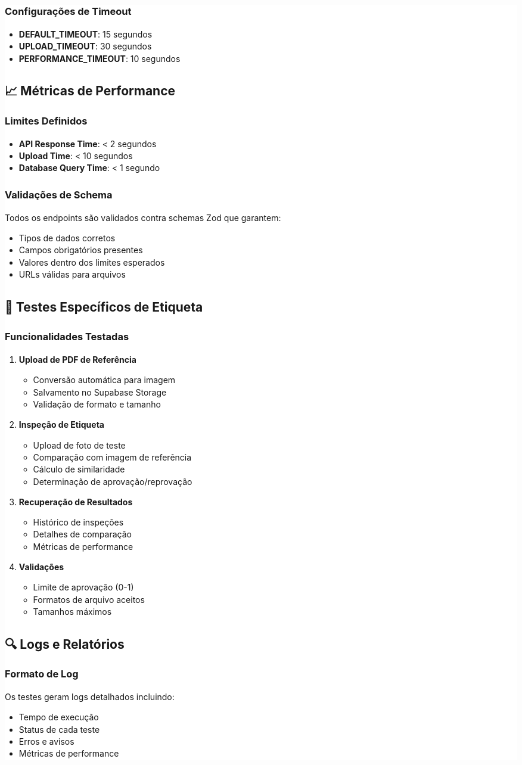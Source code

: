 ### Configurações de Timeout
- **DEFAULT_TIMEOUT**: 15 segundos
- **UPLOAD_TIMEOUT**: 30 segundos
- **PERFORMANCE_TIMEOUT**: 10 segundos

## 📈 Métricas de Performance

### Limites Definidos
- **API Response Time**: < 2 segundos
- **Upload Time**: < 10 segundos
- **Database Query Time**: < 1 segundo

### Validações de Schema
Todos os endpoints são validados contra schemas Zod que garantem:
- Tipos de dados corretos
- Campos obrigatórios presentes
- Valores dentro dos limites esperados
- URLs válidas para arquivos

## 🧪 Testes Específicos de Etiqueta

### Funcionalidades Testadas
1. **Upload de PDF de Referência**
   - Conversão automática para imagem
   - Salvamento no Supabase Storage
   - Validação de formato e tamanho

2. **Inspeção de Etiqueta**
   - Upload de foto de teste
   - Comparação com imagem de referência
   - Cálculo de similaridade
   - Determinação de aprovação/reprovação

3. **Recuperação de Resultados**
   - Histórico de inspeções
   - Detalhes de comparação
   - Métricas de performance

4. **Validações**
   - Limite de aprovação (0-1)
   - Formatos de arquivo aceitos
   - Tamanhos máximos

## 🔍 Logs e Relatórios

### Formato de Log
Os testes geram logs detalhados incluindo:
- Tempo de execução
- Status de cada teste
- Erros e avisos
- Métricas de performance
